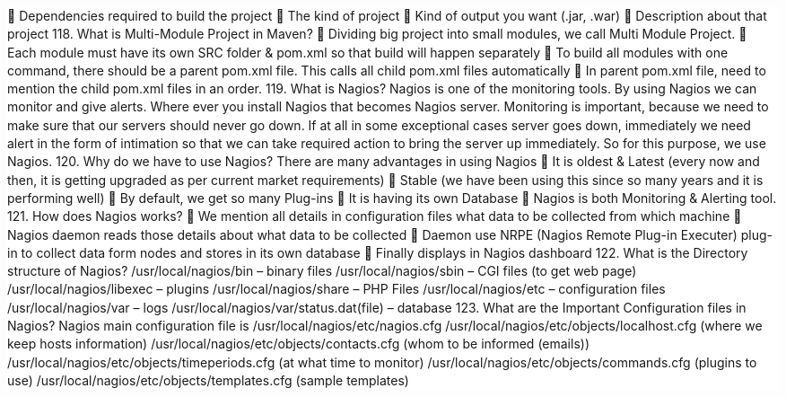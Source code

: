  Dependencies required to build the project
 The kind of project
 Kind of output you want (.jar, .war)
 Description about that project
118. What is Multi-Module Project in Maven?
 Dividing big project into small modules, we call Multi Module Project.
 Each module must have its own SRC folder & pom.xml so that build will
happen separately
 To build all modules with one command, there should be a parent
pom.xml file. This calls all child pom.xml files automatically
 In parent pom.xml file, need to mention the child pom.xml files in an
order.
119. What is Nagios?
Nagios is one of the monitoring tools. By using Nagios we can monitor and give
alerts. Where ever you install Nagios that becomes Nagios server. Monitoring
is important, because we need to make sure that our servers should never go
down. If at all in some exceptional cases server goes down, immediately we
need alert in the form of intimation so that we can take required action to
bring the server up immediately. So for this purpose, we use Nagios.
120. Why do we have to use Nagios?
There are many advantages in using Nagios
 It is oldest & Latest (every now and then, it is getting upgraded as per
current market requirements)
 Stable (we have been using this since so many years and it is performing
well)
 By default, we get so many Plug-ins
 It is having its own Database
 Nagios is both Monitoring & Alerting tool.
121. How does Nagios works?
 We mention all details in configuration files what data to be collected
from which machine
 Nagios daemon reads those details about what data to be collected
 Daemon use NRPE (Nagios Remote Plug-in Executer) plug-in to collect
data form nodes and stores in its own database
 Finally displays in Nagios dashboard
122. What is the Directory structure of Nagios?
/usr/local/nagios/bin – binary files
/usr/local/nagios/sbin – CGI files (to get web page)
/usr/local/nagios/libexec – plugins
/usr/local/nagios/share – PHP Files
/usr/local/nagios/etc – configuration files
/usr/local/nagios/var – logs
/usr/local/nagios/var/status.dat(file) – database
123. What are the Important Configuration files in Nagios?
Nagios main configuration file is
/usr/local/nagios/etc/nagios.cfg
/usr/local/nagios/etc/objects/localhost.cfg (where we keep hosts information)
/usr/local/nagios/etc/objects/contacts.cfg (whom to be informed (emails))
/usr/local/nagios/etc/objects/timeperiods.cfg (at what time to monitor)
/usr/local/nagios/etc/objects/commands.cfg (plugins to use)
/usr/local/nagios/etc/objects/templates.cfg (sample templates)
